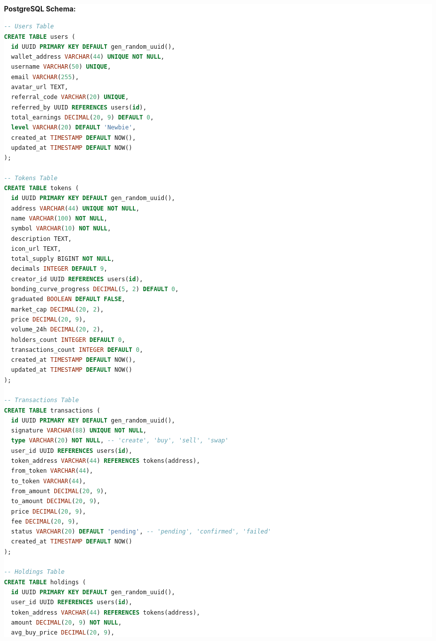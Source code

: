 **PostgreSQL Schema:**

```sql
-- Users Table
CREATE TABLE users (
  id UUID PRIMARY KEY DEFAULT gen_random_uuid(),
  wallet_address VARCHAR(44) UNIQUE NOT NULL,
  username VARCHAR(50) UNIQUE,
  email VARCHAR(255),
  avatar_url TEXT,
  referral_code VARCHAR(20) UNIQUE,
  referred_by UUID REFERENCES users(id),
  total_earnings DECIMAL(20, 9) DEFAULT 0,
  level VARCHAR(20) DEFAULT 'Newbie',
  created_at TIMESTAMP DEFAULT NOW(),
  updated_at TIMESTAMP DEFAULT NOW()
);

-- Tokens Table
CREATE TABLE tokens (
  id UUID PRIMARY KEY DEFAULT gen_random_uuid(),
  address VARCHAR(44) UNIQUE NOT NULL,
  name VARCHAR(100) NOT NULL,
  symbol VARCHAR(10) NOT NULL,
  description TEXT,
  icon_url TEXT,
  total_supply BIGINT NOT NULL,
  decimals INTEGER DEFAULT 9,
  creator_id UUID REFERENCES users(id),
  bonding_curve_progress DECIMAL(5, 2) DEFAULT 0,
  graduated BOOLEAN DEFAULT FALSE,
  market_cap DECIMAL(20, 2),
  price DECIMAL(20, 9),
  volume_24h DECIMAL(20, 2),
  holders_count INTEGER DEFAULT 0,
  transactions_count INTEGER DEFAULT 0,
  created_at TIMESTAMP DEFAULT NOW(),
  updated_at TIMESTAMP DEFAULT NOW()
);

-- Transactions Table
CREATE TABLE transactions (
  id UUID PRIMARY KEY DEFAULT gen_random_uuid(),
  signature VARCHAR(88) UNIQUE NOT NULL,
  type VARCHAR(20) NOT NULL, -- 'create', 'buy', 'sell', 'swap'
  user_id UUID REFERENCES users(id),
  token_address VARCHAR(44) REFERENCES tokens(address),
  from_token VARCHAR(44),
  to_token VARCHAR(44),
  from_amount DECIMAL(20, 9),
  to_amount DECIMAL(20, 9),
  price DECIMAL(20, 9),
  fee DECIMAL(20, 9),
  status VARCHAR(20) DEFAULT 'pending', -- 'pending', 'confirmed', 'failed'
  created_at TIMESTAMP DEFAULT NOW()
);

-- Holdings Table
CREATE TABLE holdings (
  id UUID PRIMARY KEY DEFAULT gen_random_uuid(),
  user_id UUID REFERENCES users(id),
  token_address VARCHAR(44) REFERENCES tokens(address),
  amount DECIMAL(20, 9) NOT NULL,
  avg_buy_price DECIMAL(20, 9),
```